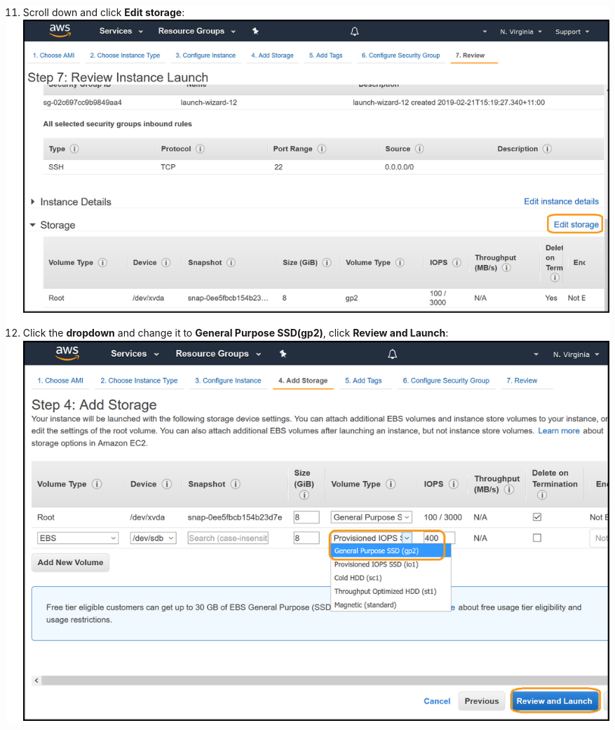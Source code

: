 11. Scroll down and click **Edit storage**:
![Images/AWSEBSPolicy21.png](/Images/AWSEBSPolicy21.png)

12. Click the **dropdown** and change it to **General Purpose SSD(gp2)**, click **Review and Launch**:
![Images/AWSEBSPolicy22.png](/Images/AWSEBSPolicy22.png)

